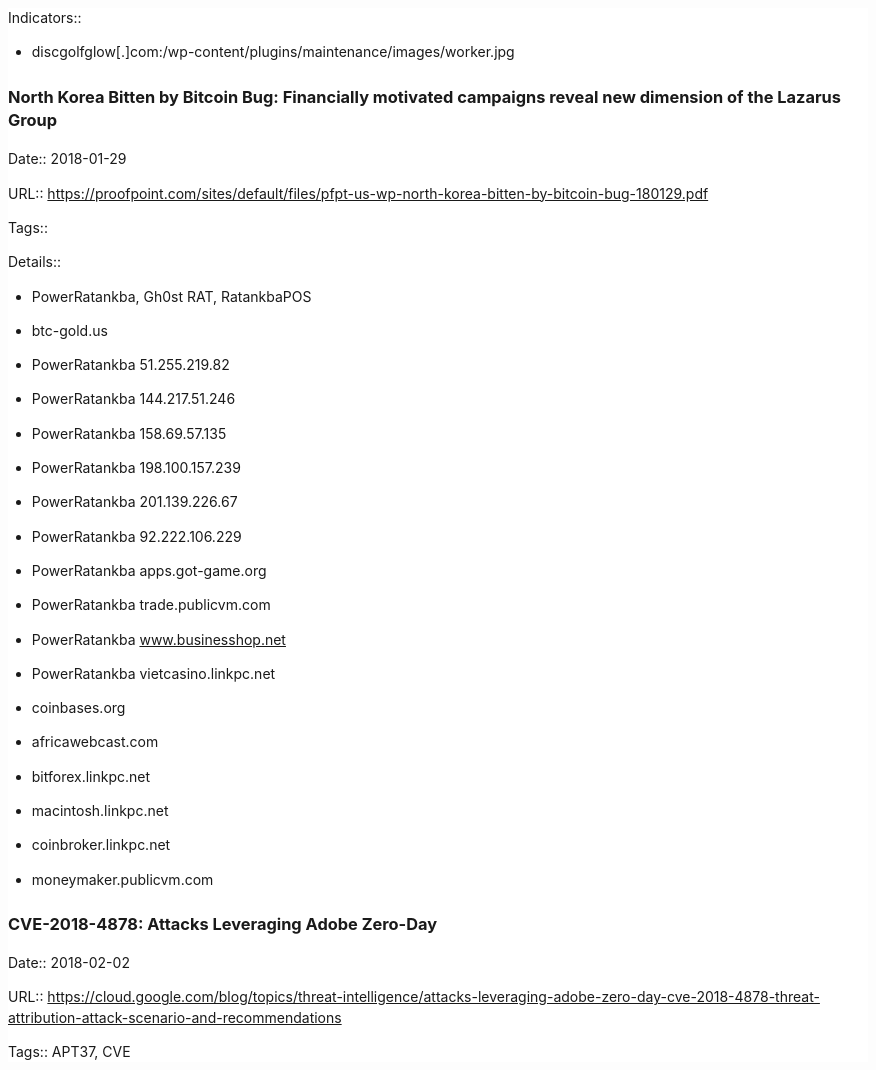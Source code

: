 Indicators::

- discgolfglow[.]com:/wp-content/plugins/maintenance/images/worker.jpg



### North Korea Bitten by Bitcoin Bug: Financially motivated campaigns reveal new dimension of the Lazarus Group

Date:: 2018-01-29

URL:: https://proofpoint.com/sites/default/files/pfpt-us-wp-north-korea-bitten-by-bitcoin-bug-180129.pdf

Tags::

Details::

- PowerRatankba, Gh0st RAT, RatankbaPOS

- btc-gold.us

- PowerRatankba 51.255.219.82

- PowerRatankba 144.217.51.246

- PowerRatankba 158.69.57.135

- PowerRatankba 198.100.157.239

- PowerRatankba 201.139.226.67

- PowerRatankba 92.222.106.229

- PowerRatankba apps.got-game.org

- PowerRatankba trade.publicvm.com

- PowerRatankba www.businesshop.net

- PowerRatankba vietcasino.linkpc.net

- coinbases.org

- africawebcast.com

- bitforex.linkpc.net

- macintosh.linkpc.net

- coinbroker.linkpc.net

- moneymaker.publicvm.com



### CVE-2018-4878: Attacks Leveraging Adobe Zero-Day

Date:: 2018-02-02

URL:: https://cloud.google.com/blog/topics/threat-intelligence/attacks-leveraging-adobe-zero-day-cve-2018-4878-threat-attribution-attack-scenario-and-recommendations

Tags:: APT37, CVE
